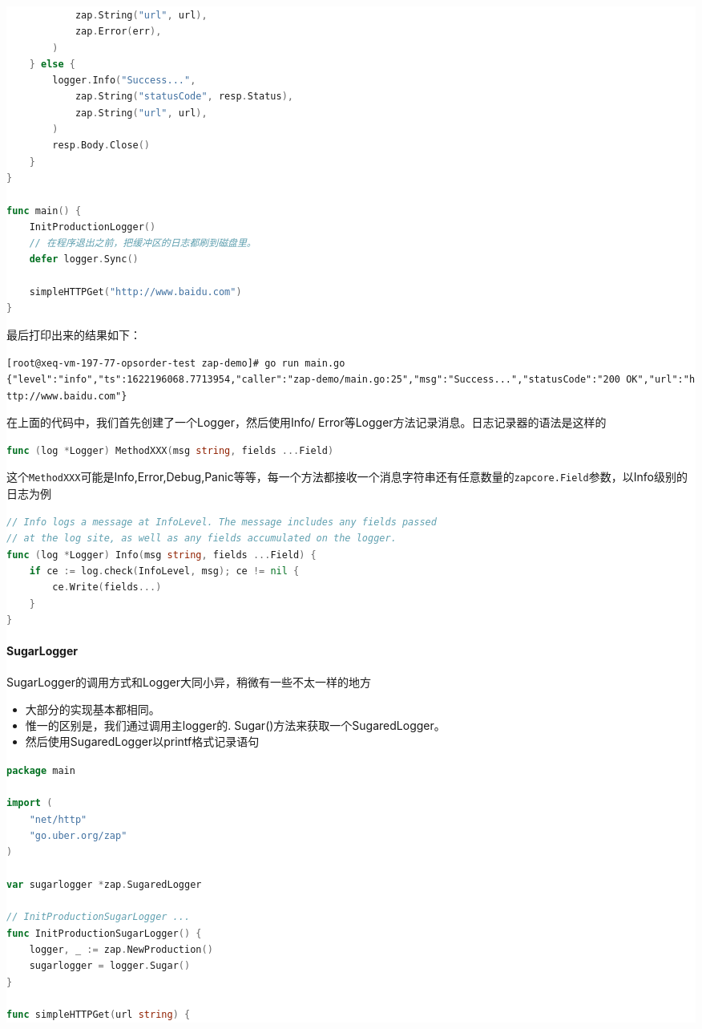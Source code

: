 ```go
			zap.String("url", url),
			zap.Error(err),
		)
	} else {
		logger.Info("Success...",
			zap.String("statusCode", resp.Status),
			zap.String("url", url),
		)
		resp.Body.Close()
	}
}

func main() {
	InitProductionLogger()
	// 在程序退出之前，把缓冲区的日志都刷到磁盘里。
	defer logger.Sync()

	simpleHTTPGet("http://www.baidu.com")
}
```
最后打印出来的结果如下：
```shell
[root@xeq-vm-197-77-opsorder-test zap-demo]# go run main.go 
{"level":"info","ts":1622196068.7713954,"caller":"zap-demo/main.go:25","msg":"Success...","statusCode":"200 OK","url":"http://www.baidu.com"}
```
在上面的代码中，我们首先创建了一个Logger，然后使用Info/ Error等Logger方法记录消息。日志记录器的语法是这样的
```go
func (log *Logger) MethodXXX(msg string, fields ...Field) 
```
这个`MethodXXX`可能是Info,Error,Debug,Panic等等，每一个方法都接收一个消息字符串还有任意数量的`zapcore.Field`参数，以Info级别的日志为例
```go
// Info logs a message at InfoLevel. The message includes any fields passed
// at the log site, as well as any fields accumulated on the logger.
func (log *Logger) Info(msg string, fields ...Field) {
	if ce := log.check(InfoLevel, msg); ce != nil {
		ce.Write(fields...)
	}
}
```

#### SugarLogger

SugarLogger的调用方式和Logger大同小异，稍微有一些不太一样的地方

- 大部分的实现基本都相同。
- 惟一的区别是，我们通过调用主logger的. Sugar()方法来获取一个SugaredLogger。
- 然后使用SugaredLogger以printf格式记录语句

```go
package main

import (
	"net/http"
	"go.uber.org/zap"
)

var sugarlogger *zap.SugaredLogger

// InitProductionSugarLogger ...
func InitProductionSugarLogger() {
	logger, _ := zap.NewProduction()
	sugarlogger = logger.Sugar()
}

func simpleHTTPGet(url string) {
```